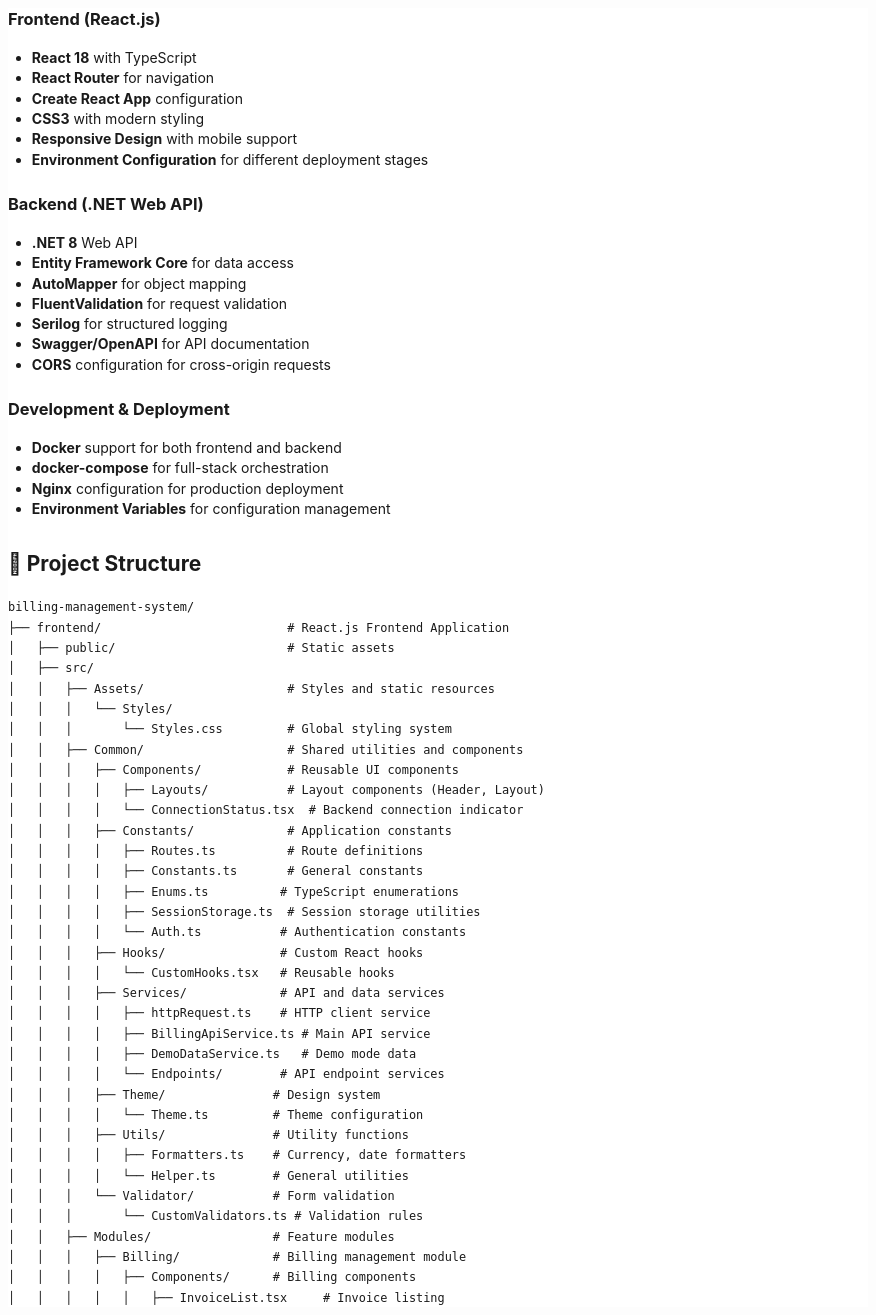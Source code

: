 ### Frontend (React.js)

- **React 18** with TypeScript
- **React Router** for navigation
- **Create React App** configuration
- **CSS3** with modern styling
- **Responsive Design** with mobile support
- **Environment Configuration** for different deployment stages

### Backend (.NET Web API)

- **.NET 8** Web API
- **Entity Framework Core** for data access
- **AutoMapper** for object mapping
- **FluentValidation** for request validation
- **Serilog** for structured logging
- **Swagger/OpenAPI** for API documentation
- **CORS** configuration for cross-origin requests

### Development & Deployment

- **Docker** support for both frontend and backend
- **docker-compose** for full-stack orchestration
- **Nginx** configuration for production deployment
- **Environment Variables** for configuration management

## 📁 Project Structure

```
billing-management-system/
├── frontend/                          # React.js Frontend Application
│   ├── public/                        # Static assets
│   ├── src/
│   │   ├── Assets/                    # Styles and static resources
│   │   │   └── Styles/
│   │   │       └── Styles.css         # Global styling system
│   │   ├── Common/                    # Shared utilities and components
│   │   │   ├── Components/            # Reusable UI components
│   │   │   │   ├── Layouts/           # Layout components (Header, Layout)
│   │   │   │   └── ConnectionStatus.tsx  # Backend connection indicator
│   │   │   ├── Constants/             # Application constants
│   │   │   │   ├── Routes.ts          # Route definitions
│   │   │   │   ├── Constants.ts       # General constants
│   │   │   │   ├── Enums.ts          # TypeScript enumerations
│   │   │   │   ├── SessionStorage.ts  # Session storage utilities
│   │   │   │   └── Auth.ts           # Authentication constants
│   │   │   ├── Hooks/                # Custom React hooks
│   │   │   │   └── CustomHooks.tsx   # Reusable hooks
│   │   │   ├── Services/             # API and data services
│   │   │   │   ├── httpRequest.ts    # HTTP client service
│   │   │   │   ├── BillingApiService.ts # Main API service
│   │   │   │   ├── DemoDataService.ts   # Demo mode data
│   │   │   │   └── Endpoints/        # API endpoint services
│   │   │   ├── Theme/               # Design system
│   │   │   │   └── Theme.ts         # Theme configuration
│   │   │   ├── Utils/               # Utility functions
│   │   │   │   ├── Formatters.ts    # Currency, date formatters
│   │   │   │   └── Helper.ts        # General utilities
│   │   │   └── Validator/           # Form validation
│   │   │       └── CustomValidators.ts # Validation rules
│   │   ├── Modules/                 # Feature modules
│   │   │   ├── Billing/             # Billing management module
│   │   │   │   ├── Components/      # Billing components
│   │   │   │   │   ├── InvoiceList.tsx     # Invoice listing
```